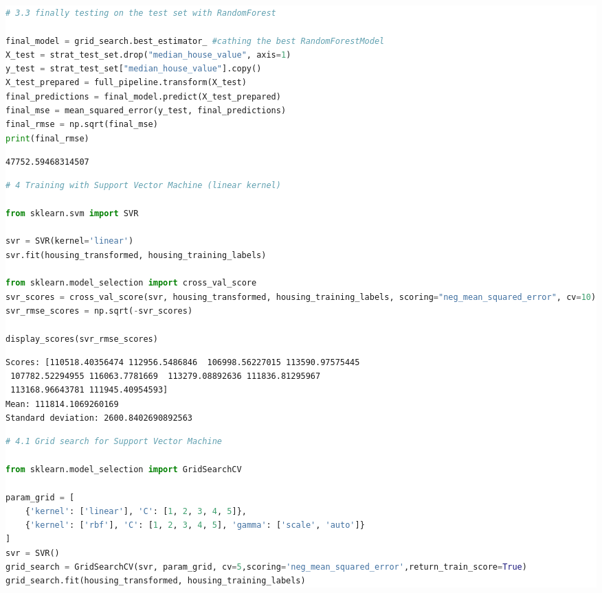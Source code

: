 


```python
# 3.3 finally testing on the test set with RandomForest

final_model = grid_search.best_estimator_ #cathing the best RandomForestModel
X_test = strat_test_set.drop("median_house_value", axis=1)
y_test = strat_test_set["median_house_value"].copy()
X_test_prepared = full_pipeline.transform(X_test)
final_predictions = final_model.predict(X_test_prepared)
final_mse = mean_squared_error(y_test, final_predictions)
final_rmse = np.sqrt(final_mse)
print(final_rmse)
```

    47752.59468314507



```python
# 4 Training with Support Vector Machine (linear kernel)

from sklearn.svm import SVR 

svr = SVR(kernel='linear')
svr.fit(housing_transformed, housing_training_labels)

from sklearn.model_selection import cross_val_score
svr_scores = cross_val_score(svr, housing_transformed, housing_training_labels, scoring="neg_mean_squared_error", cv=10)
svr_rmse_scores = np.sqrt(-svr_scores)

display_scores(svr_rmse_scores)
```

    Scores: [110518.40356474 112956.5486846  106998.56227015 113590.97575445
     107782.52294955 116063.7781669  113279.08892636 111836.81295967
     113168.96643781 111945.40954593]
    Mean: 111814.1069260169
    Standard deviation: 2600.8402690892563



```python
# 4.1 Grid search for Support Vector Machine

from sklearn.model_selection import GridSearchCV

param_grid = [
    {'kernel': ['linear'], 'C': [1, 2, 3, 4, 5]},
    {'kernel': ['rbf'], 'C': [1, 2, 3, 4, 5], 'gamma': ['scale', 'auto']}
]
svr = SVR()
grid_search = GridSearchCV(svr, param_grid, cv=5,scoring='neg_mean_squared_error',return_train_score=True)
grid_search.fit(housing_transformed, housing_training_labels)
```
